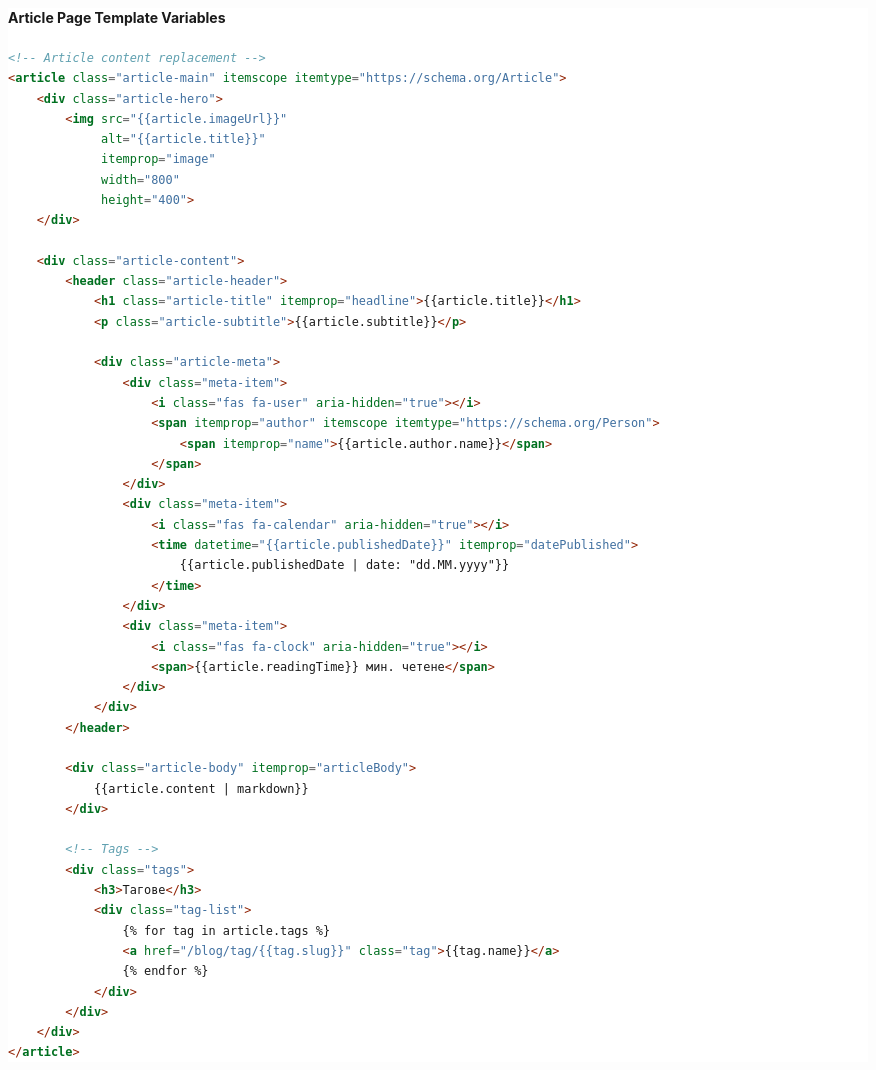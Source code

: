 #### Article Page Template Variables
```html
<!-- Article content replacement -->
<article class="article-main" itemscope itemtype="https://schema.org/Article">
    <div class="article-hero">
        <img src="{{article.imageUrl}}" 
             alt="{{article.title}}" 
             itemprop="image"
             width="800" 
             height="400">
    </div>

    <div class="article-content">
        <header class="article-header">
            <h1 class="article-title" itemprop="headline">{{article.title}}</h1>
            <p class="article-subtitle">{{article.subtitle}}</p>
            
            <div class="article-meta">
                <div class="meta-item">
                    <i class="fas fa-user" aria-hidden="true"></i>
                    <span itemprop="author" itemscope itemtype="https://schema.org/Person">
                        <span itemprop="name">{{article.author.name}}</span>
                    </span>
                </div>
                <div class="meta-item">
                    <i class="fas fa-calendar" aria-hidden="true"></i>
                    <time datetime="{{article.publishedDate}}" itemprop="datePublished">
                        {{article.publishedDate | date: "dd.MM.yyyy"}}
                    </time>
                </div>
                <div class="meta-item">
                    <i class="fas fa-clock" aria-hidden="true"></i>
                    <span>{{article.readingTime}} мин. четене</span>
                </div>
            </div>
        </header>

        <div class="article-body" itemprop="articleBody">
            {{article.content | markdown}}
        </div>

        <!-- Tags -->
        <div class="tags">
            <h3>Тагове</h3>
            <div class="tag-list">
                {% for tag in article.tags %}
                <a href="/blog/tag/{{tag.slug}}" class="tag">{{tag.name}}</a>
                {% endfor %}
            </div>
        </div>
    </div>
</article>
```
